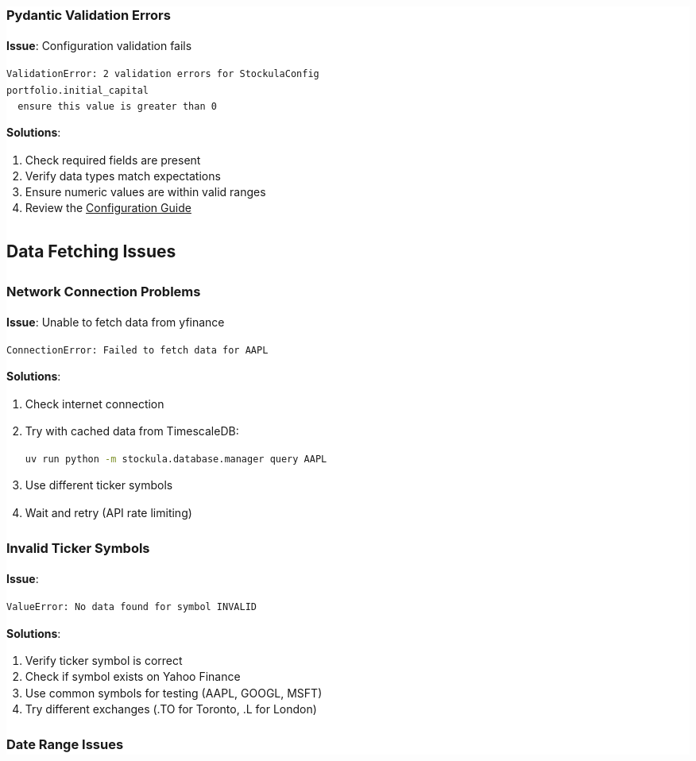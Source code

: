 ### Pydantic Validation Errors

**Issue**: Configuration validation fails

```
ValidationError: 2 validation errors for StockulaConfig
portfolio.initial_capital
  ensure this value is greater than 0
```

**Solutions**:

1. Check required fields are present
1. Verify data types match expectations
1. Ensure numeric values are within valid ranges
1. Review the [Configuration Guide](getting-started/configuration.md)

## Data Fetching Issues

### Network Connection Problems

**Issue**: Unable to fetch data from yfinance

```
ConnectionError: Failed to fetch data for AAPL
```

**Solutions**:

1. Check internet connection

1. Try with cached data from TimescaleDB:

   ```bash
   uv run python -m stockula.database.manager query AAPL
   ```

1. Use different ticker symbols

1. Wait and retry (API rate limiting)

### Invalid Ticker Symbols

**Issue**:

```
ValueError: No data found for symbol INVALID
```

**Solutions**:

1. Verify ticker symbol is correct
1. Check if symbol exists on Yahoo Finance
1. Use common symbols for testing (AAPL, GOOGL, MSFT)
1. Try different exchanges (.TO for Toronto, .L for London)

### Date Range Issues
